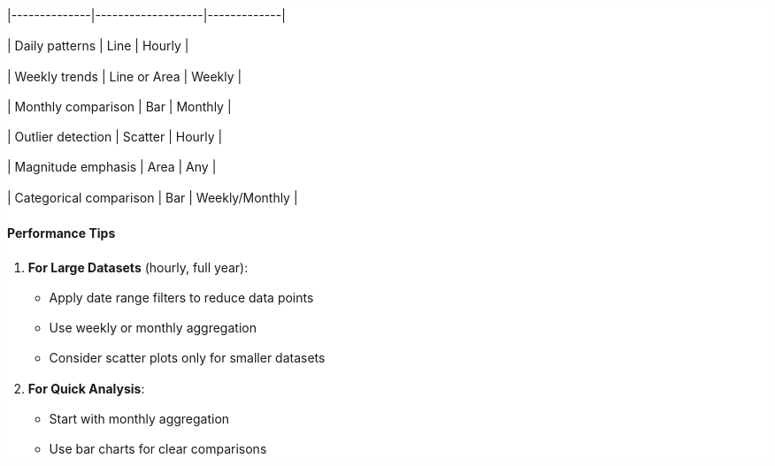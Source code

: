 

|--------------|-------------------|-------------|



| Daily patterns | Line | Hourly |



| Weekly trends | Line or Area | Weekly |



| Monthly comparison | Bar | Monthly |



| Outlier detection | Scatter | Hourly |



| Magnitude emphasis | Area | Any |



| Categorical comparison | Bar | Weekly/Monthly |







#### Performance Tips







1. **For Large Datasets** (hourly, full year):



   - Apply date range filters to reduce data points



   - Use weekly or monthly aggregation



   - Consider scatter plots only for smaller datasets







2. **For Quick Analysis**:



   - Start with monthly aggregation



   - Use bar charts for clear comparisons


